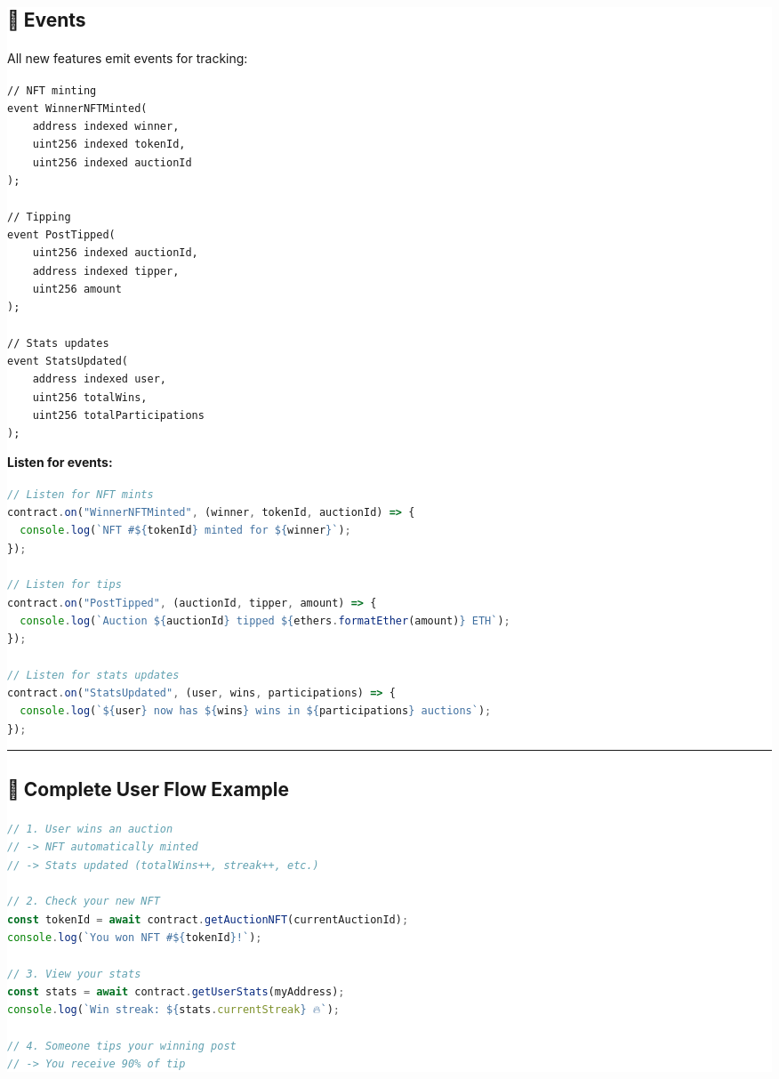 
## 📡 Events

All new features emit events for tracking:

```solidity
// NFT minting
event WinnerNFTMinted(
    address indexed winner, 
    uint256 indexed tokenId, 
    uint256 indexed auctionId
);

// Tipping
event PostTipped(
    uint256 indexed auctionId, 
    address indexed tipper, 
    uint256 amount
);

// Stats updates
event StatsUpdated(
    address indexed user, 
    uint256 totalWins, 
    uint256 totalParticipations
);
```

**Listen for events:**

```javascript
// Listen for NFT mints
contract.on("WinnerNFTMinted", (winner, tokenId, auctionId) => {
  console.log(`NFT #${tokenId} minted for ${winner}`);
});

// Listen for tips
contract.on("PostTipped", (auctionId, tipper, amount) => {
  console.log(`Auction ${auctionId} tipped ${ethers.formatEther(amount)} ETH`);
});

// Listen for stats updates
contract.on("StatsUpdated", (user, wins, participations) => {
  console.log(`${user} now has ${wins} wins in ${participations} auctions`);
});
```

---

## 🎯 Complete User Flow Example

```javascript
// 1. User wins an auction
// -> NFT automatically minted
// -> Stats updated (totalWins++, streak++, etc.)

// 2. Check your new NFT
const tokenId = await contract.getAuctionNFT(currentAuctionId);
console.log(`You won NFT #${tokenId}!`);

// 3. View your stats
const stats = await contract.getUserStats(myAddress);
console.log(`Win streak: ${stats.currentStreak} 🔥`);

// 4. Someone tips your winning post
// -> You receive 90% of tip
```